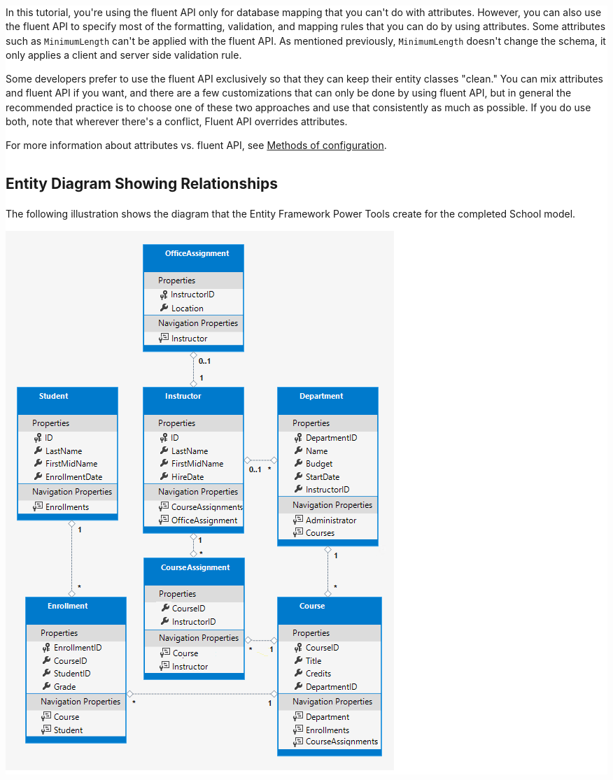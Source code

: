 In this tutorial, you're using the fluent API only for database mapping that you can't do with attributes. However, you can also use the fluent API to specify most of the formatting, validation, and mapping rules that you can do by using attributes. Some attributes such as `MinimumLength` can't be applied with the fluent API. As mentioned previously, `MinimumLength` doesn't change the schema, it only applies a client and server side validation rule.

Some developers prefer to use the fluent API exclusively so that they can keep their entity classes "clean." You can mix attributes and fluent API if you want, and there are a few customizations that can only be done by using fluent API, but in general the recommended practice is to choose one of these two approaches and use that consistently as much as possible. If you do use both, note that wherever there's a conflict, Fluent API overrides attributes.

For more information about attributes vs. fluent API, see [Methods of configuration](/ef/core/modeling/#methods-of-configuration).

## Entity Diagram Showing Relationships

The following illustration shows the diagram that the Entity Framework Power Tools create for the completed School model.

![Entity diagram](complex-data-model/_static/diagram.png)
